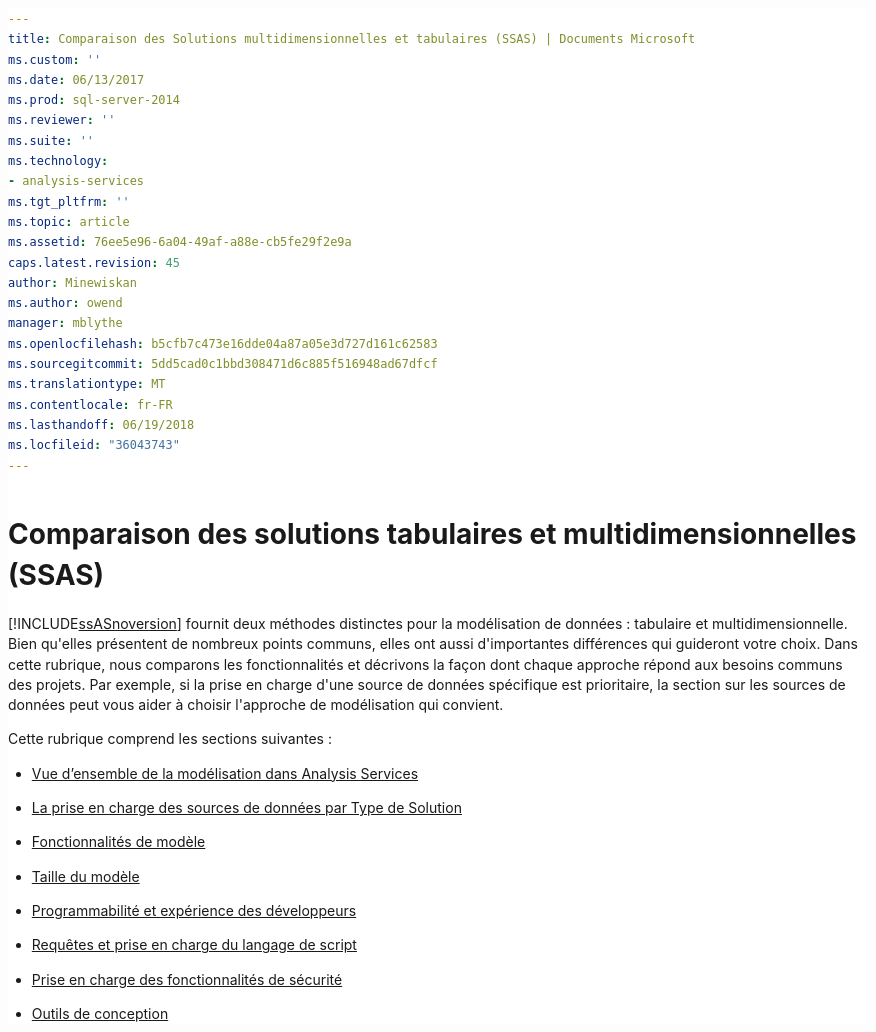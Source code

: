 ```yaml
---
title: Comparaison des Solutions multidimensionnelles et tabulaires (SSAS) | Documents Microsoft
ms.custom: ''
ms.date: 06/13/2017
ms.prod: sql-server-2014
ms.reviewer: ''
ms.suite: ''
ms.technology:
- analysis-services
ms.tgt_pltfrm: ''
ms.topic: article
ms.assetid: 76ee5e96-6a04-49af-a88e-cb5fe29f2e9a
caps.latest.revision: 45
author: Minewiskan
ms.author: owend
manager: mblythe
ms.openlocfilehash: b5cfb7c473e16dde04a87a05e3d727d161c62583
ms.sourcegitcommit: 5dd5cad0c1bbd308471d6c885f516948ad67dfcf
ms.translationtype: MT
ms.contentlocale: fr-FR
ms.lasthandoff: 06/19/2018
ms.locfileid: "36043743"
---
```

# <a name="comparing-tabular-and-multidimensional-solutions-ssas"></a>Comparaison des solutions tabulaires et multidimensionnelles (SSAS)
  [!INCLUDE[ssASnoversion](../includes/ssasnoversion-md.md)] fournit deux méthodes distinctes pour la modélisation de données : tabulaire et multidimensionnelle. Bien qu'elles présentent de nombreux points communs, elles ont aussi d'importantes différences qui guideront votre choix. Dans cette rubrique, nous comparons les fonctionnalités et décrivons la façon dont chaque approche répond aux besoins communs des projets. Par exemple, si la prise en charge d'une source de données spécifique est prioritaire, la section sur les sources de données peut vous aider à choisir l'approche de modélisation qui convient.  
  
 Cette rubrique comprend les sections suivantes :  
  
-   [Vue d’ensemble de la modélisation dans Analysis Services](#bkmk_overview)  
  
-   [La prise en charge des sources de données par Type de Solution](#bkmk_ds)  
  
-   [Fonctionnalités de modèle](#bkmk_models)  
  
-   [Taille du modèle](#bkmk_modelsize)  
  
-   [Programmabilité et expérience des développeurs](#bkmk_ext)  
  
-   [Requêtes et prise en charge du langage de script](#bkmk_lang)  
  
-   [Prise en charge des fonctionnalités de sécurité](#bkmk_sec)  
  
-   [Outils de conception](#bkmk_designer)  
  